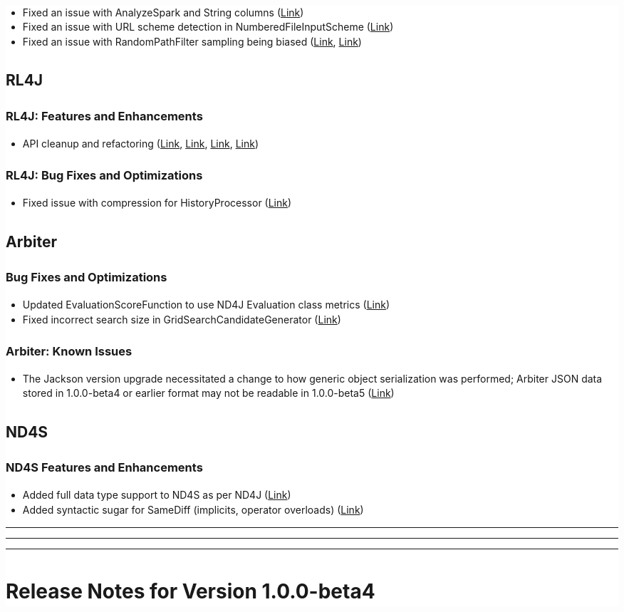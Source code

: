 * Fixed an issue with AnalyzeSpark and String columns ([Link](https://github.com/eclipse/deeplearning4j/issues/7680))
* Fixed an issue with URL scheme detection in NumberedFileInputScheme ([Link](https://github.com/eclipse/deeplearning4j/pull/7742))
* Fixed an issue with RandomPathFilter sampling being biased ([Link](https://github.com/eclipse/deeplearning4j/pull/7769), [Link](https://github.com/eclipse/deeplearning4j/issues/7738))


## <a name="onezerozerobeta5-rl4j">RL4J</a>

### RL4J: Features and Enhancements

* API cleanup and refactoring ([Link](https://github.com/eclipse/deeplearning4j/pull/7958), [Link](https://github.com/eclipse/deeplearning4j/pull/8034), [Link](https://github.com/eclipse/deeplearning4j/pull/8050), [Link](https://github.com/eclipse/deeplearning4j/pull/8065))

### RL4J: Bug Fixes and Optimizations

* Fixed issue with compression for HistoryProcessor ([Link](https://github.com/eclipse/deeplearning4j/pull/7819))

## <a name="onezerozerobeta5-arbiter">Arbiter</a>

### Bug Fixes and Optimizations

* Updated EvaluationScoreFunction to use ND4J Evaluation class metrics ([Link](https://github.com/eclipse/deeplearning4j/issues/7804))
* Fixed incorrect search size in GridSearchCandidateGenerator ([Link](https://github.com/eclipse/deeplearning4j/issues/8082))

### Arbiter: Known Issues

* The Jackson version upgrade necessitated a change to how generic object serialization was performed; Arbiter JSON data stored in 1.0.0-beta4 or earlier format may not be readable in 1.0.0-beta5 ([Link](https://github.com/SkymindIO/deeplearning4j/pull/237))

## <a name="onezerozerobeta5-nd4s">ND4S</a>

### ND4S Features and Enhancements

* Added full data type support to ND4S as per ND4J ([Link](https://github.com/SkymindIO/deeplearning4j/pull/51))
* Added syntactic sugar for SameDiff (implicits, operator overloads) ([Link](https://github.com/SkymindIO/deeplearning4j/pull/113))


---
---
---


# <a name="onezerozerobeta4">Release Notes for Version 1.0.0-beta4</a>
